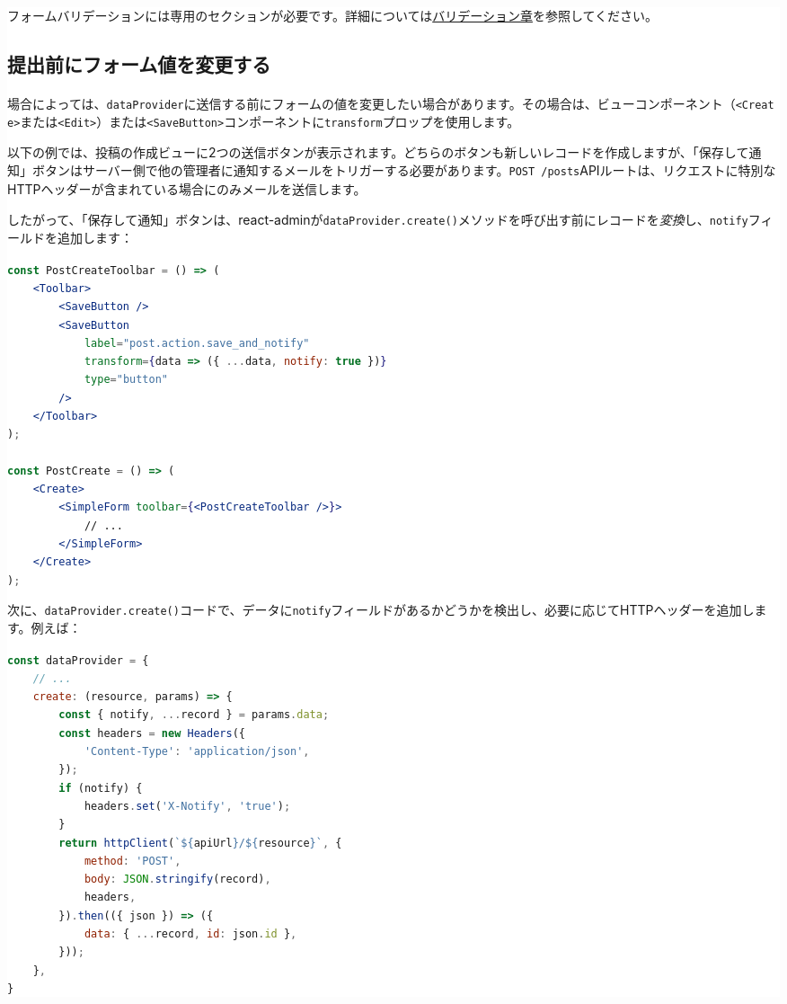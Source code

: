 フォームバリデーションには専用のセクションが必要です。詳細については[バリデーション章](./Validation.md)を参照してください。

## 提出前にフォーム値を変更する

場合によっては、`dataProvider`に送信する前にフォームの値を変更したい場合があります。その場合は、ビューコンポーネント（`<Create>`または`<Edit>`）または`<SaveButton>`コンポーネントに`transform`プロップを使用します。

以下の例では、投稿の作成ビューに2つの送信ボタンが表示されます。どちらのボタンも新しいレコードを作成しますが、「保存して通知」ボタンはサーバー側で他の管理者に通知するメールをトリガーする必要があります。`POST /posts`APIルートは、リクエストに特別なHTTPヘッダーが含まれている場合にのみメールを送信します。

したがって、「保存して通知」ボタンは、react-adminが`dataProvider.create()`メソッドを呼び出す前にレコードを*変換*し、`notify`フィールドを追加します：

```jsx
const PostCreateToolbar = () => (
    <Toolbar>
        <SaveButton />
        <SaveButton
            label="post.action.save_and_notify"
            transform={data => ({ ...data, notify: true })}
            type="button"
        />
    </Toolbar>
);

const PostCreate = () => (
    <Create>
        <SimpleForm toolbar={<PostCreateToolbar />}>
            // ...
        </SimpleForm>
    </Create>
);
```

次に、`dataProvider.create()`コードで、データに`notify`フィールドがあるかどうかを検出し、必要に応じてHTTPヘッダーを追加します。例えば：

```js
const dataProvider = {
    // ...
    create: (resource, params) => {
        const { notify, ...record } = params.data;
        const headers = new Headers({
            'Content-Type': 'application/json',
        });
        if (notify) {
            headers.set('X-Notify', 'true');
        }
        return httpClient(`${apiUrl}/${resource}`, {
            method: 'POST',
            body: JSON.stringify(record),
            headers,
        }).then(({ json }) => ({
            data: { ...record, id: json.id },
        }));
    },
}
```
